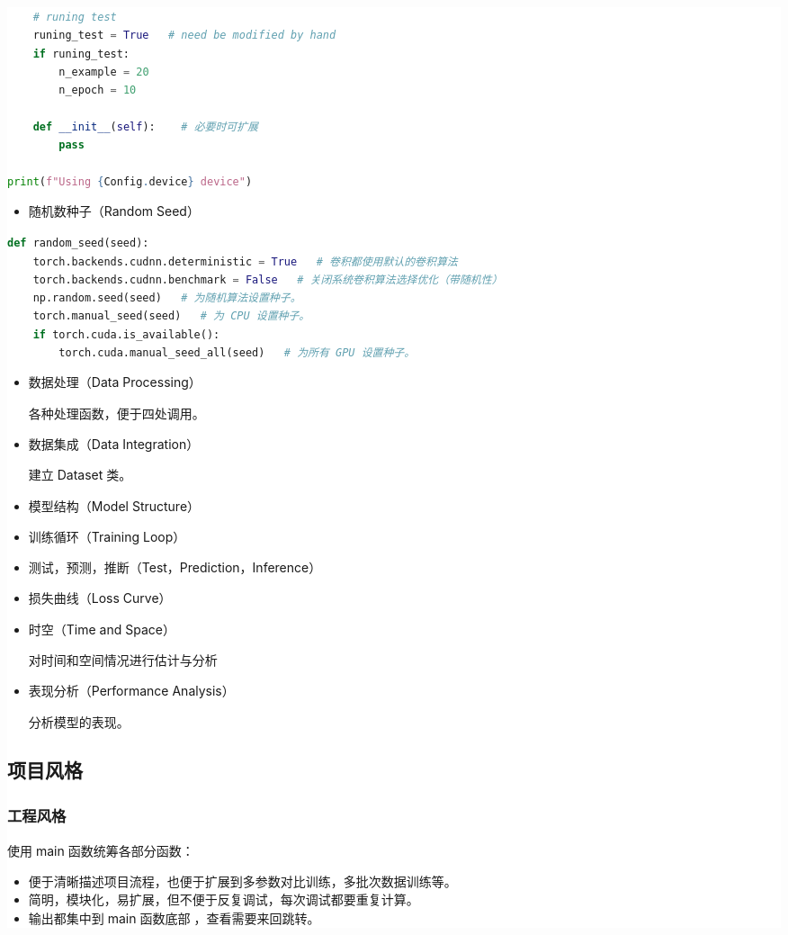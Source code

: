 ```python
    # runing test
    runing_test = True   # need be modified by hand
    if runing_test:
        n_example = 20
        n_epoch = 10

    def __init__(self):    # 必要时可扩展
        pass

print(f"Using {Config.device} device")
```

- 随机数种子（Random Seed）

```python
def random_seed(seed): 
    torch.backends.cudnn.deterministic = True   # 卷积都使用默认的卷积算法
    torch.backends.cudnn.benchmark = False   # 关闭系统卷积算法选择优化（带随机性）
    np.random.seed(seed)   # 为随机算法设置种子。
    torch.manual_seed(seed)   # 为 CPU 设置种子。
    if torch.cuda.is_available():
        torch.cuda.manual_seed_all(seed)   # 为所有 GPU 设置种子。
```

- 数据处理（Data Processing）

  各种处理函数，便于四处调用。

- 数据集成（Data Integration）

  建立 Dataset 类。

- 模型结构（Model Structure）

- 训练循环（Training Loop）

- 测试，预测，推断（Test，Prediction，Inference）

- 损失曲线（Loss Curve）

- 时空（Time and Space）

	对时间和空间情况进行估计与分析

- 表现分析（Performance Analysis）

	分析模型的表现。

## 项目风格

### 工程风格

使用 main 函数统筹各部分函数：

- 便于清晰描述项目流程，也便于扩展到多参数对比训练，多批次数据训练等。
- 简明，模块化，易扩展，但不便于反复调试，每次调试都要重复计算。
- 输出都集中到 main 函数底部 ，查看需要来回跳转。
